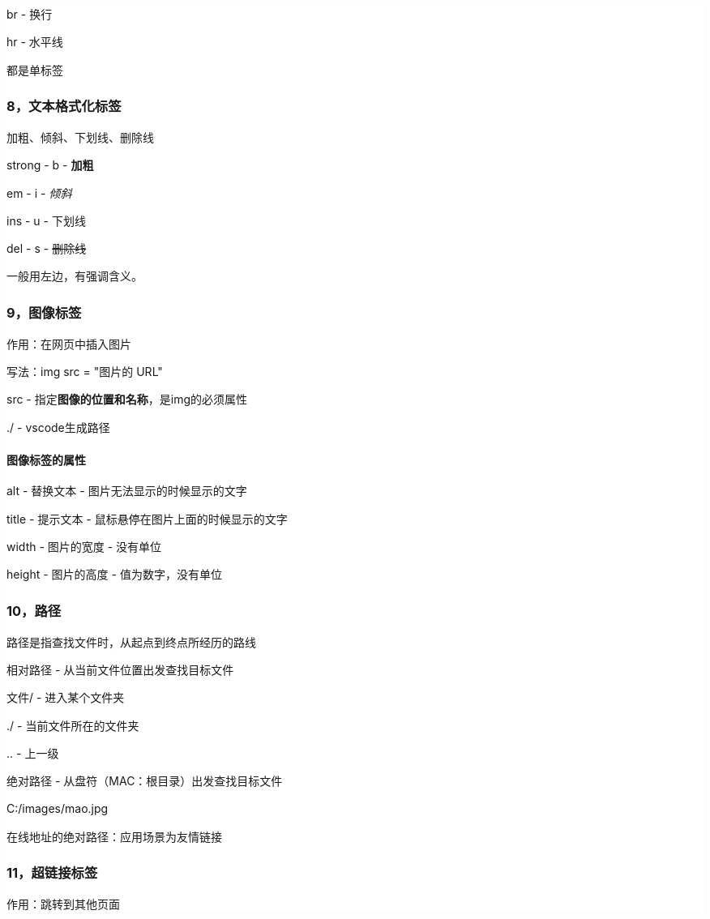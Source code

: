 br - 换行

hr - 水平线

都是单标签

### 8，文本格式化标签

加粗、倾斜、下划线、删除线

strong - b - **加粗**

em - i - *倾斜*

ins - u - 下划线

del - s - ~~删除线~~

一般用左边，有强调含义。

### 9，图像标签

作用：在网页中插入图片

写法：img src = "图片的 URL"

src - 指定**图像的位置和名称**，是img的必须属性

./ - vscode生成路径

#### 图像标签的属性

alt - 替换文本 - 图片无法显示的时候显示的文字

title - 提示文本 - 鼠标悬停在图片上面的时候显示的文字

width - 图片的宽度 - 没有单位

height - 图片的高度 - 值为数字，没有单位

### 10，路径

路径是指查找文件时，从起点到终点所经历的路线

相对路径 - 从当前文件位置出发查找目标文件

文件/ - 进入某个文件夹

./ - 当前文件所在的文件夹

.. - 上一级

绝对路径 - 从盘符（MAC：根目录）出发查找目标文件

C:/images/mao.jpg

在线地址的绝对路径：应用场景为友情链接

### 11，超链接标签

作用：跳转到其他页面
